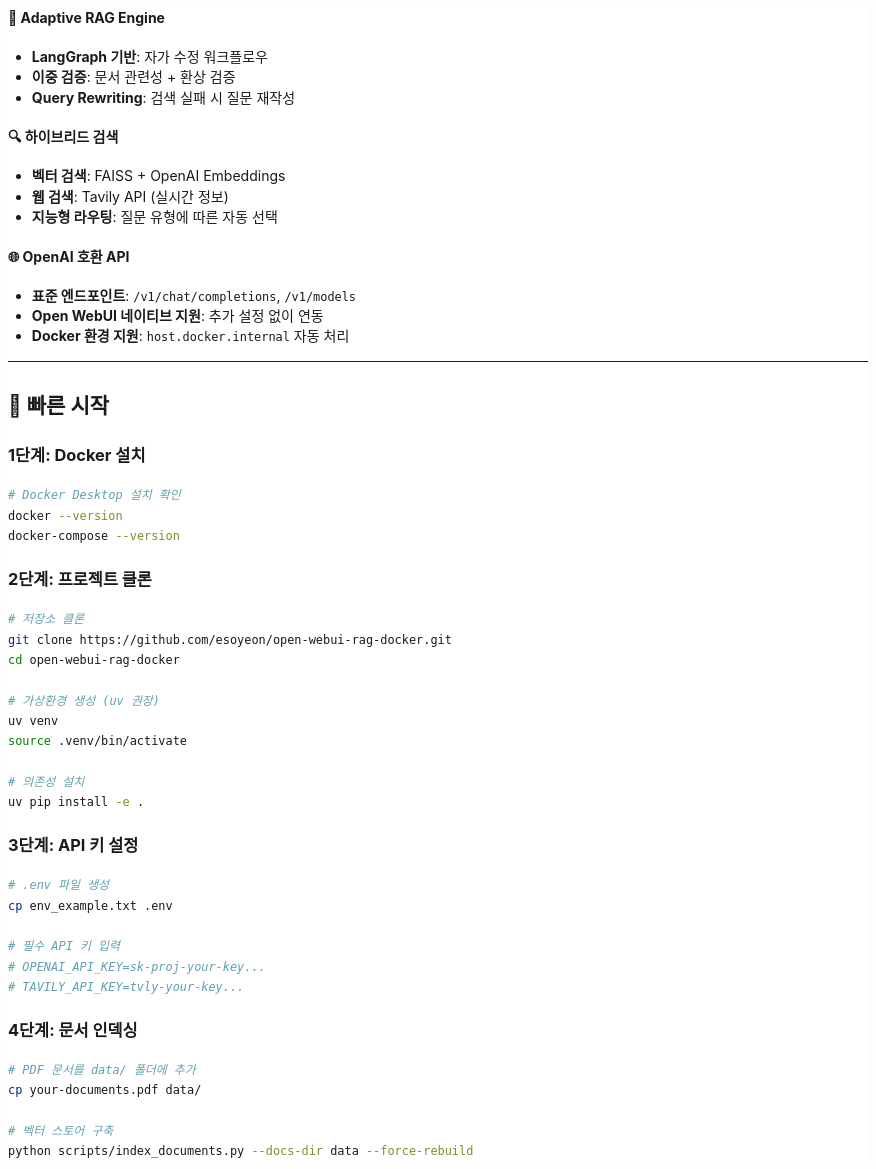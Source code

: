 #### 🧠 **Adaptive RAG Engine** 
- **LangGraph 기반**: 자가 수정 워크플로우
- **이중 검증**: 문서 관련성 + 환상 검증  
- **Query Rewriting**: 검색 실패 시 질문 재작성

#### 🔍 **하이브리드 검색**
- **벡터 검색**: FAISS + OpenAI Embeddings
- **웹 검색**: Tavily API (실시간 정보)
- **지능형 라우팅**: 질문 유형에 따른 자동 선택

#### 🌐 **OpenAI 호환 API**
- **표준 엔드포인트**: `/v1/chat/completions`, `/v1/models`
- **Open WebUI 네이티브 지원**: 추가 설정 없이 연동
- **Docker 환경 지원**: `host.docker.internal` 자동 처리

---

## 🚀 **빠른 시작**

### **1단계: Docker 설치**
```bash
# Docker Desktop 설치 확인
docker --version
docker-compose --version
```

### **2단계: 프로젝트 클론**
```bash
# 저장소 클론
git clone https://github.com/esoyeon/open-webui-rag-docker.git
cd open-webui-rag-docker

# 가상환경 생성 (uv 권장)
uv venv
source .venv/bin/activate

# 의존성 설치
uv pip install -e .
```

### **3단계: API 키 설정**
```bash
# .env 파일 생성
cp env_example.txt .env

# 필수 API 키 입력
# OPENAI_API_KEY=sk-proj-your-key...
# TAVILY_API_KEY=tvly-your-key...
```

### **4단계: 문서 인덱싱**
```bash
# PDF 문서를 data/ 폴더에 추가
cp your-documents.pdf data/

# 벡터 스토어 구축
python scripts/index_documents.py --docs-dir data --force-rebuild
```
